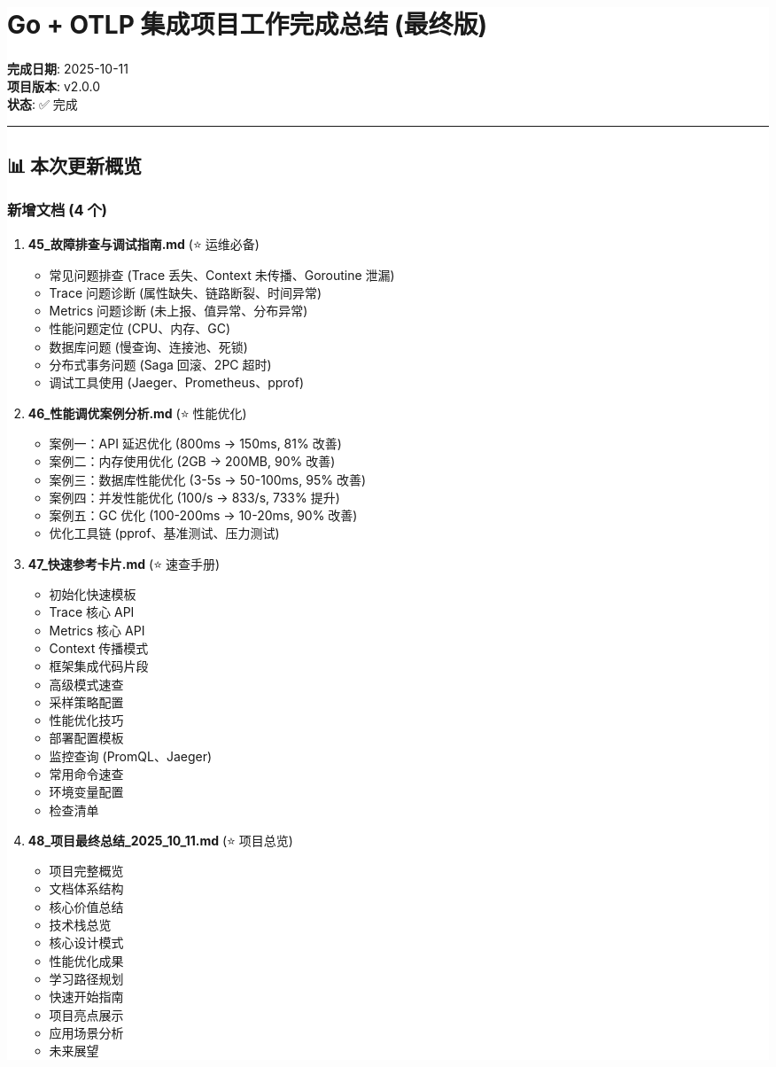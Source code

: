# Go + OTLP 集成项目工作完成总结 (最终版)

**完成日期**: 2025-10-11  
**项目版本**: v2.0.0  
**状态**: ✅ 完成

---

## 📊 本次更新概览

### 新增文档 (4 个)

1. **45_故障排查与调试指南.md** (⭐ 运维必备)
   - 常见问题排查 (Trace 丢失、Context 未传播、Goroutine 泄漏)
   - Trace 问题诊断 (属性缺失、链路断裂、时间异常)
   - Metrics 问题诊断 (未上报、值异常、分布异常)
   - 性能问题定位 (CPU、内存、GC)
   - 数据库问题 (慢查询、连接池、死锁)
   - 分布式事务问题 (Saga 回滚、2PC 超时)
   - 调试工具使用 (Jaeger、Prometheus、pprof)

2. **46_性能调优案例分析.md** (⭐ 性能优化)
   - 案例一：API 延迟优化 (800ms → 150ms, 81% 改善)
   - 案例二：内存使用优化 (2GB → 200MB, 90% 改善)
   - 案例三：数据库性能优化 (3-5s → 50-100ms, 95% 改善)
   - 案例四：并发性能优化 (100/s → 833/s, 733% 提升)
   - 案例五：GC 优化 (100-200ms → 10-20ms, 90% 改善)
   - 优化工具链 (pprof、基准测试、压力测试)

3. **47_快速参考卡片.md** (⭐ 速查手册)
   - 初始化快速模板
   - Trace 核心 API
   - Metrics 核心 API
   - Context 传播模式
   - 框架集成代码片段
   - 高级模式速查
   - 采样策略配置
   - 性能优化技巧
   - 部署配置模板
   - 监控查询 (PromQL、Jaeger)
   - 常用命令速查
   - 环境变量配置
   - 检查清单

4. **48_项目最终总结_2025_10_11.md** (⭐ 项目总览)
   - 项目完整概览
   - 文档体系结构
   - 核心价值总结
   - 技术栈总览
   - 核心设计模式
   - 性能优化成果
   - 学习路径规划
   - 快速开始指南
   - 项目亮点展示
   - 应用场景分析
   - 未来展望
